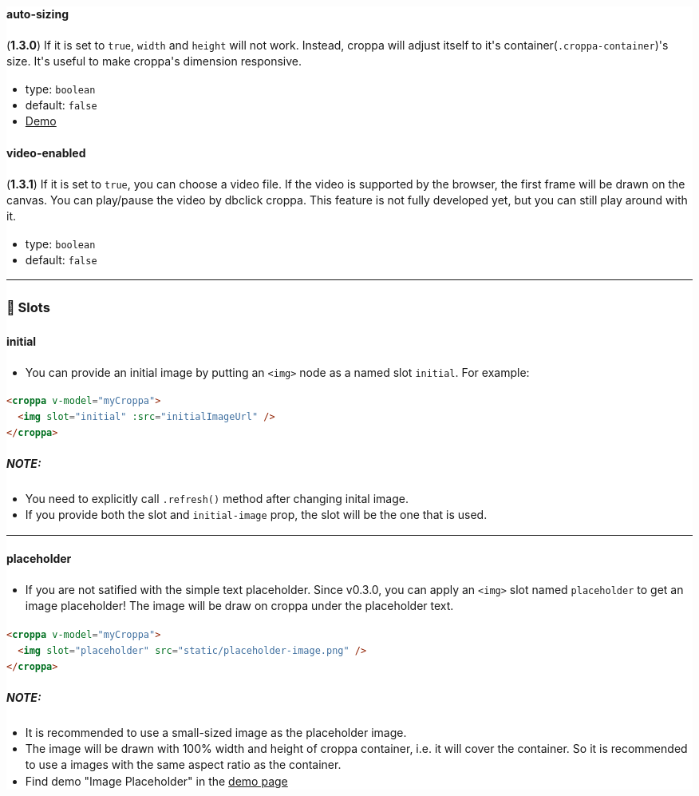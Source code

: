 #### auto-sizing

(**1.3.0**) If it is set to `true`, `width` and `height` will not work. Instead, croppa will adjust itself to it's container(`.croppa-container`)'s size. It's useful to make croppa's dimension responsive.

* type: `boolean`
* default: `false`
* [Demo](https://codepen.io/zhanziyang/pen/bvVKzL)


#### video-enabled

(**1.3.1**) If it is set to `true`, you can choose a video file. If the video is supported by the browser, the first frame will be drawn on the canvas. You can play/pause the video by dbclick croppa. This feature is not fully developed yet, but you can still play around with it.

* type: `boolean`
* default: `false`

---

### 🌱 Slots

#### initial

* You can provide an initial image by putting an `<img>` node as a named slot `initial`. For example:

```html
<croppa v-model="myCroppa">
  <img slot="initial" :src="initialImageUrl" />
</croppa>
```

##### NOTE:

* You need to explicitly call `.refresh()` method after changing inital image.
* If you provide both the slot and `initial-image` prop, the slot will be the one that is used.

---

#### placeholder

* If you are not satified with the simple text placeholder. Since v0.3.0, you can apply an `<img>` slot named `placeholder` to get an image placeholder! The image will be draw on croppa under the placeholder text.

```html
<croppa v-model="myCroppa">
  <img slot="placeholder" src="static/placeholder-image.png" />
</croppa>
```

##### NOTE:

* It is recommended to use a small-sized image as the placeholder image.
* The image will be drawn with 100% width and height of croppa container, i.e. it will cover the container. So it is recommended to use a images with the same aspect ratio as the container.
* Find demo "Image Placeholder" in the [demo page](https://zhanziyang.github.io/vue-croppa/#/demos)
